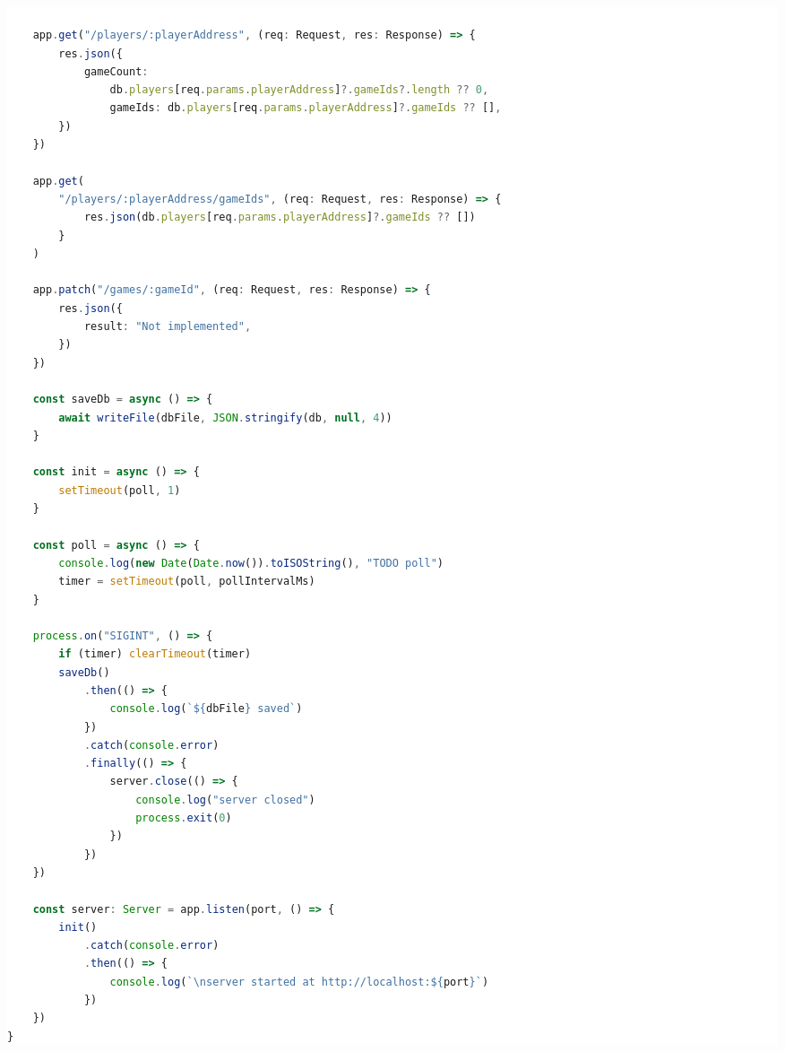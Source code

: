 ```typescript [https://github.com/cosmos/academy-checkers-ui/blob/20e6149/src/server/indexer.ts]

    app.get("/players/:playerAddress", (req: Request, res: Response) => {
        res.json({
            gameCount:
                db.players[req.params.playerAddress]?.gameIds?.length ?? 0,
                gameIds: db.players[req.params.playerAddress]?.gameIds ?? [],
        })
    })

    app.get(
        "/players/:playerAddress/gameIds", (req: Request, res: Response) => {
            res.json(db.players[req.params.playerAddress]?.gameIds ?? [])
        }
    )

    app.patch("/games/:gameId", (req: Request, res: Response) => {
        res.json({
            result: "Not implemented",
        })
    })

    const saveDb = async () => {
        await writeFile(dbFile, JSON.stringify(db, null, 4))
    }

    const init = async () => {
        setTimeout(poll, 1)
    }

    const poll = async () => {
        console.log(new Date(Date.now()).toISOString(), "TODO poll")
        timer = setTimeout(poll, pollIntervalMs)
    }

    process.on("SIGINT", () => {
        if (timer) clearTimeout(timer)
        saveDb()
            .then(() => {
                console.log(`${dbFile} saved`)
            })
            .catch(console.error)
            .finally(() => {
                server.close(() => {
                    console.log("server closed")
                    process.exit(0)
                })
            })
    })

    const server: Server = app.listen(port, () => {
        init()
            .catch(console.error)
            .then(() => {
                console.log(`\nserver started at http://localhost:${port}`)
            })
    })
}
```
